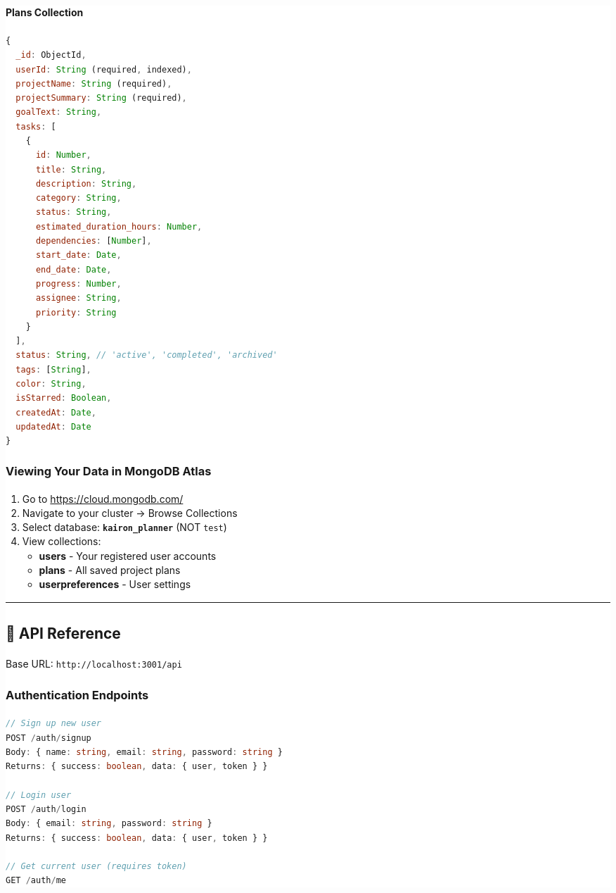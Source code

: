 #### Plans Collection
```javascript
{
  _id: ObjectId,
  userId: String (required, indexed),
  projectName: String (required),
  projectSummary: String (required),
  goalText: String,
  tasks: [
    {
      id: Number,
      title: String,
      description: String,
      category: String,
      status: String,
      estimated_duration_hours: Number,
      dependencies: [Number],
      start_date: Date,
      end_date: Date,
      progress: Number,
      assignee: String,
      priority: String
    }
  ],
  status: String, // 'active', 'completed', 'archived'
  tags: [String],
  color: String,
  isStarred: Boolean,
  createdAt: Date,
  updatedAt: Date
}
```

### Viewing Your Data in MongoDB Atlas

1. Go to https://cloud.mongodb.com/
2. Navigate to your cluster → Browse Collections
3. Select database: **`kairon_planner`** (NOT `test`)
4. View collections:
   - **users** - Your registered user accounts
   - **plans** - All saved project plans
   - **userpreferences** - User settings

---

## 📡 API Reference

Base URL: `http://localhost:3001/api`

### Authentication Endpoints

```typescript
// Sign up new user
POST /auth/signup
Body: { name: string, email: string, password: string }
Returns: { success: boolean, data: { user, token } }

// Login user
POST /auth/login
Body: { email: string, password: string }
Returns: { success: boolean, data: { user, token } }

// Get current user (requires token)
GET /auth/me
```
